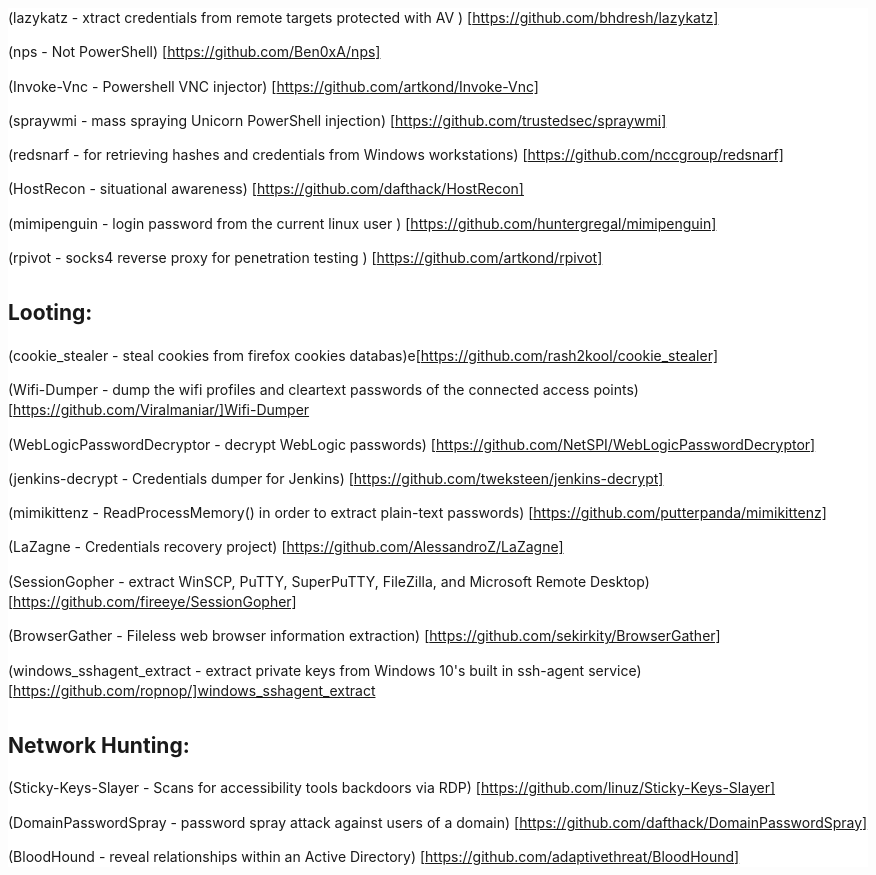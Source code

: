 (lazykatz - xtract credentials from remote targets protected with AV ) [https://github.com/bhdresh/lazykatz]

(nps - Not PowerShell) [https://github.com/Ben0xA/nps]

(Invoke-Vnc - Powershell VNC injector) [https://github.com/artkond/Invoke-Vnc]

(spraywmi - mass spraying Unicorn PowerShell injection) [https://github.com/trustedsec/spraywmi]

(redsnarf - for retrieving hashes and credentials from Windows workstations) [https://github.com/nccgroup/redsnarf]

(HostRecon -  situational awareness) [https://github.com/dafthack/HostRecon]

(mimipenguin - login password from the current linux user ) [https://github.com/huntergregal/mimipenguin]

(rpivot - socks4 reverse proxy for penetration testing ) [https://github.com/artkond/rpivot]



## Looting:

(cookie_stealer - steal cookies from firefox cookies databas)e[https://github.com/rash2kool/cookie_stealer]

(Wifi-Dumper - dump the wifi profiles and cleartext passwords of the connected access points) [https://github.com/Viralmaniar/]Wifi-Dumper

(WebLogicPasswordDecryptor - decrypt WebLogic passwords) [https://github.com/NetSPI/WebLogicPasswordDecryptor]

(jenkins-decrypt - Credentials dumper for Jenkins) [https://github.com/tweksteen/jenkins-decrypt]

(mimikittenz -  ReadProcessMemory() in order to extract plain-text passwords) [https://github.com/putterpanda/mimikittenz]

(LaZagne - Credentials recovery project) [https://github.com/AlessandroZ/LaZagne]

(SessionGopher - extract  WinSCP, PuTTY, SuperPuTTY, FileZilla, and Microsoft Remote Desktop) [https://github.com/fireeye/SessionGopher]

(BrowserGather - Fileless web browser information extraction) [https://github.com/sekirkity/BrowserGather]

(windows_sshagent_extract -  extract private keys from Windows 10's built in ssh-agent service) [https://github.com/ropnop/]windows_sshagent_extract



## Network Hunting:

(Sticky-Keys-Slayer - Scans for accessibility tools backdoors via RDP) [https://github.com/linuz/Sticky-Keys-Slayer]

(DomainPasswordSpray -  password spray attack against users of a domain) [https://github.com/dafthack/DomainPasswordSpray]

(BloodHound - reveal relationships within an Active Directory) [https://github.com/adaptivethreat/BloodHound]
